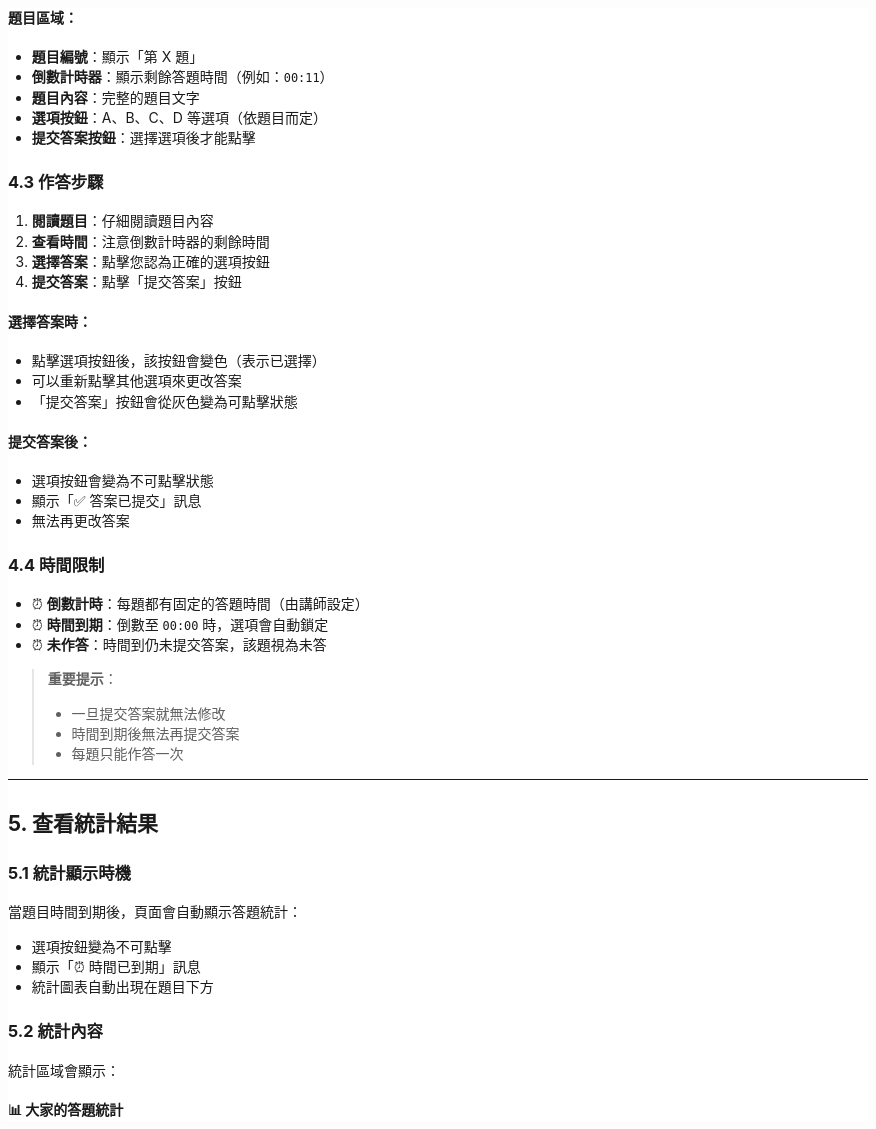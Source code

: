 #### 題目區域：
- **題目編號**：顯示「第 X 題」
- **倒數計時器**：顯示剩餘答題時間（例如：`00:11`）
- **題目內容**：完整的題目文字
- **選項按鈕**：A、B、C、D 等選項（依題目而定）
- **提交答案按鈕**：選擇選項後才能點擊

### 4.3 作答步驟

1. **閱讀題目**：仔細閱讀題目內容
2. **查看時間**：注意倒數計時器的剩餘時間
3. **選擇答案**：點擊您認為正確的選項按鈕
4. **提交答案**：點擊「提交答案」按鈕

#### 選擇答案時：
- 點擊選項按鈕後，該按鈕會變色（表示已選擇）
- 可以重新點擊其他選項來更改答案
- 「提交答案」按鈕會從灰色變為可點擊狀態

#### 提交答案後：
- 選項按鈕會變為不可點擊狀態
- 顯示「✅ 答案已提交」訊息
- 無法再更改答案

### 4.4 時間限制

- ⏰ **倒數計時**：每題都有固定的答題時間（由講師設定）
- ⏰ **時間到期**：倒數至 `00:00` 時，選項會自動鎖定
- ⏰ **未作答**：時間到仍未提交答案，該題視為未答

> **重要提示**：
> - 一旦提交答案就無法修改
> - 時間到期後無法再提交答案
> - 每題只能作答一次

---

## 5. 查看統計結果

### 5.1 統計顯示時機

當題目時間到期後，頁面會自動顯示答題統計：

- 選項按鈕變為不可點擊
- 顯示「⏰ 時間已到期」訊息
- 統計圖表自動出現在題目下方

### 5.2 統計內容

統計區域會顯示：

#### 📊 大家的答題統計
